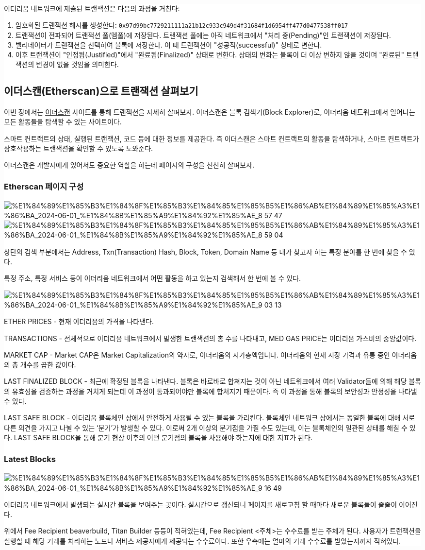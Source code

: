 이더리움 네트워크에 제출된 트랜잭션은 다음의 과정을 거친다:

1. 암호화된 트랜잭션 해시를 생성한다:
   `0x97d99bc7729211111a21b12c933c949d4f31684f1d6954ff477d0477538ff017`
2. 트랜잭션이 전파되어 트랜잭션 풀(멤풀)에 저장된다. 트랜잭션 풀에는 아직 네트워크에서 "처리 중(Pending)"인 트랜잭션이 저장된다.
3. 벨리데이터가 트랜잭션을 선택하여 블록에 저장한다. 이 때 트랜잭션이 "성공적(successful)" 상태로 변한다.
4. 이후 트랜잭션이 "인정됨(Justified)"에서 "완료됨(Finalized)" 상태로 변한다. 상태의 변화는 블록이 더 이상 변하지 않을 것이며 "완료된" 트랜잭션의 변경이 없을 것임을 의미한다.

## 이더스캔(Etherscan)으로 트랜잭션 살펴보기

이번 장에서는 [이더스캔](https://www.notion.so/Etherscan-1-30be8ca57c1148e0abed5c24b7c71698?pvs=21) 사이트를 통해 트랜잭션을 자세히 살펴보자. 이더스캔은 블록 검색기(Block Explorer)로, 이더리움 네트워크에서 일어나는 모든 활동들을 탐색할 수 있는 사이트이다. 

스마트 컨트랙트의 상태, 실행된 트랜잭션, 코드 등에 대한 정보를 제공한다. 즉 이더스캔은 스마트 컨트랙트의 활동을 탐색하거나, 스마트 컨트랙트가 상호작용하는 트랜잭션을 확인할 수 있도록 도와준다. 

이더스캔은 개발자에게 있어서도 중요한 역할을 하는데 페이지의 구성을 천천히 살펴보자.

### Etherscan 페이지 구성

<img width="1332" alt="%E1%84%89%E1%85%B3%E1%84%8F%E1%85%B3%E1%84%85%E1%85%B5%E1%86%AB%E1%84%89%E1%85%A3%E1%86%BA_2024-06-01_%E1%84%8B%E1%85%A9%E1%84%92%E1%85%AE_8 57 47" src="https://github.com/Ludium-Official/road-to-bangkok/assets/89903766/8729373b-b179-4ac2-bb82-8068726f52e5">


<img width="826" alt="%E1%84%89%E1%85%B3%E1%84%8F%E1%85%B3%E1%84%85%E1%85%B5%E1%86%AB%E1%84%89%E1%85%A3%E1%86%BA_2024-06-01_%E1%84%8B%E1%85%A9%E1%84%92%E1%85%AE_8 59 04" src="https://github.com/Ludium-Official/road-to-bangkok/assets/89903766/6623ef1a-57c3-4139-85e8-230b33c49a40">


상단의 검색 부분에서는 Address, Txn(Transaction) Hash, Block, Token, Domain Name 등 내가 찾고자 하는 특정 분야를 한 번에 찾을 수 있다. 

특정 주소, 특정 서비스 등이 이더리움 네트워크에서 어떤 활동을 하고 있는지 검색해서 한 번에 볼 수 있다. 

<img width="1324" alt="%E1%84%89%E1%85%B3%E1%84%8F%E1%85%B3%E1%84%85%E1%85%B5%E1%86%AB%E1%84%89%E1%85%A3%E1%86%BA_2024-06-01_%E1%84%8B%E1%85%A9%E1%84%92%E1%85%AE_9 03 13" src="https://github.com/Ludium-Official/road-to-bangkok/assets/89903766/2d494090-3da8-439b-b82c-6cb9b062fe2b">

ETHER PRICES - 현재 이더리움의 가격을 나타낸다. 

TRANSACTIONS - 전체적으로 이더리움 네트워크에서 발생한 트랜잭션의 총 수를 나타내고, MED GAS PRICE는 이더리움 가스비의 중앙값이다. 

MARKET CAP - Market CAP은 Market Capitalization의 약자로, 이더리움의 시가총액입니다. 이더리움의 현재 시장 가격과 유통 중인 이더리움의 총 개수를 곱한 값이다. 

LAST FINALIZED BLOCK - 최근에 확정된 블록을 나타낸다. 블록은 바로바로 합쳐지는 것이 아닌 네트워크에서 여러 Validator들에 의해 해당 블록의 유효성을 검증하는 과정을 거치게 되는데 이 과정이 통과되어야만 블록에 합쳐지기 때문이다. 즉 이 과정을 통해 블록의 보안성과 안정성을 나타낼 수 있다. 

LAST SAFE BLOCK - 이더리움 블록체인 상에서 안전하게 사용될 수 있는 블록을 가리킨다. 블록체인 네트워크 상에서는 동일한 블록에 대해 서로 다른 의견을 가지고 나뉠 수 있는 ‘분기’가 발생할 수 있다. 이로써 2개 이상의 분기점을 가질 수도 있는데, 이는 블록체인의 일관된 상태를 해칠 수 있다. LAST SAFE BLOCK을 통해 분기 현상 이후의 어떤 분기점의 블록을 사용해야 하는지에 대한 지표가 된다. 

### **Latest Blocks**

<img width="665" alt="%E1%84%89%E1%85%B3%E1%84%8F%E1%85%B3%E1%84%85%E1%85%B5%E1%86%AB%E1%84%89%E1%85%A3%E1%86%BA_2024-06-01_%E1%84%8B%E1%85%A9%E1%84%92%E1%85%AE_9 16 49" src="https://github.com/Ludium-Official/road-to-bangkok/assets/89903766/fd40aa26-51ff-4bd5-846f-8864d7e9981c">


이더리움 네트워크에서 발생되는 실시간 블록을 보여주는 곳이다. 실시간으로 갱신되니 페이지를 새로고침 할 때마다 새로운 블록들이 줄줄이 이어진다. 

위에서 Fee Recipient beaverbuild, Titan Builder 등등이 적혀있는데, Fee Recipient <주체>는 수수료를 받는 주체가 된다. 사용자가 트랜잭션을 실행할 때 해당 거래를 처리하는 노드나 서비스 제공자에게 제공되는 수수료이다. 또한 우측에는 얼마의 거래 수수료를 받았는지까지 적혀있다. 
